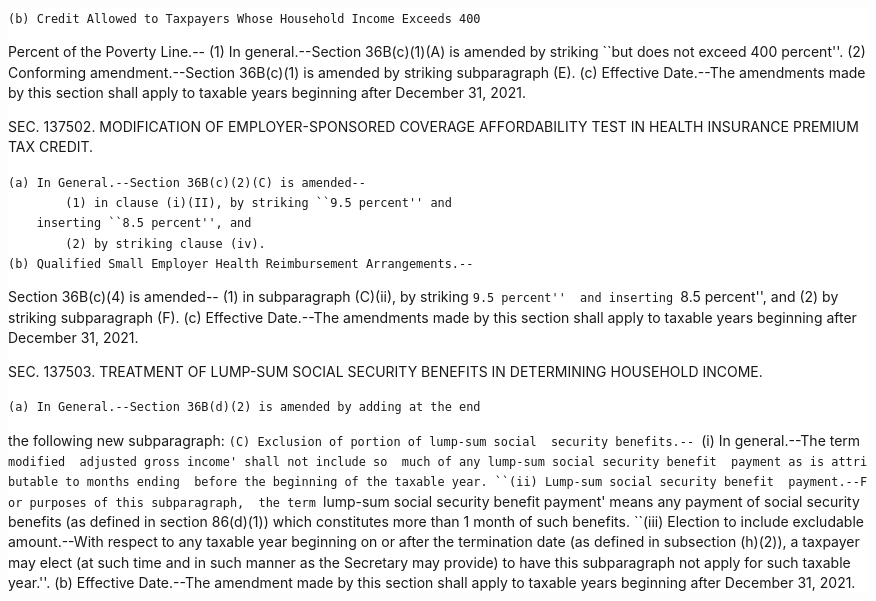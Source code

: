     (b) Credit Allowed to Taxpayers Whose Household Income Exceeds 400 
Percent of the Poverty Line.--
            (1) In general.--Section 36B(c)(1)(A) is amended by 
        striking ``but does not exceed 400 percent''.
            (2) Conforming amendment.--Section 36B(c)(1) is amended by 
        striking subparagraph (E).
    (c) Effective Date.--The amendments made by this section shall 
apply to taxable years beginning after December 31, 2021.

SEC. 137502. MODIFICATION OF EMPLOYER-SPONSORED COVERAGE AFFORDABILITY 
              TEST IN HEALTH INSURANCE PREMIUM TAX CREDIT.

    (a) In General.--Section 36B(c)(2)(C) is amended--
            (1) in clause (i)(II), by striking ``9.5 percent'' and 
        inserting ``8.5 percent'', and
            (2) by striking clause (iv).
    (b) Qualified Small Employer Health Reimbursement Arrangements.--
Section 36B(c)(4) is amended--
            (1) in subparagraph (C)(ii), by striking ``9.5 percent'' 
        and inserting ``8.5 percent'', and
            (2) by striking subparagraph (F).
    (c) Effective Date.--The amendments made by this section shall 
apply to taxable years beginning after December 31, 2021.

SEC. 137503. TREATMENT OF LUMP-SUM SOCIAL SECURITY BENEFITS IN 
              DETERMINING HOUSEHOLD INCOME.

    (a) In General.--Section 36B(d)(2) is amended by adding at the end 
the following new subparagraph:
                    ``(C) Exclusion of portion of lump-sum social 
                security benefits.--
                            ``(i) In general.--The term `modified 
                        adjusted gross income' shall not include so 
                        much of any lump-sum social security benefit 
                        payment as is attributable to months ending 
                        before the beginning of the taxable year.
                            ``(ii) Lump-sum social security benefit 
                        payment.--For purposes of this subparagraph, 
                        the term `lump-sum social security benefit 
                        payment' means any payment of social security 
                        benefits (as defined in section 86(d)(1)) which 
                        constitutes more than 1 month of such benefits.
                            ``(iii) Election to include excludable 
                        amount.--With respect to any taxable year 
                        beginning on or after the termination date (as 
                        defined in subsection (h)(2)), a taxpayer may 
                        elect (at such time and in such manner as the 
                        Secretary may provide) to have this 
                        subparagraph not apply for such taxable 
                        year.''.
    (b) Effective Date.--The amendment made by this section shall apply 
to taxable years beginning after December 31, 2021.
